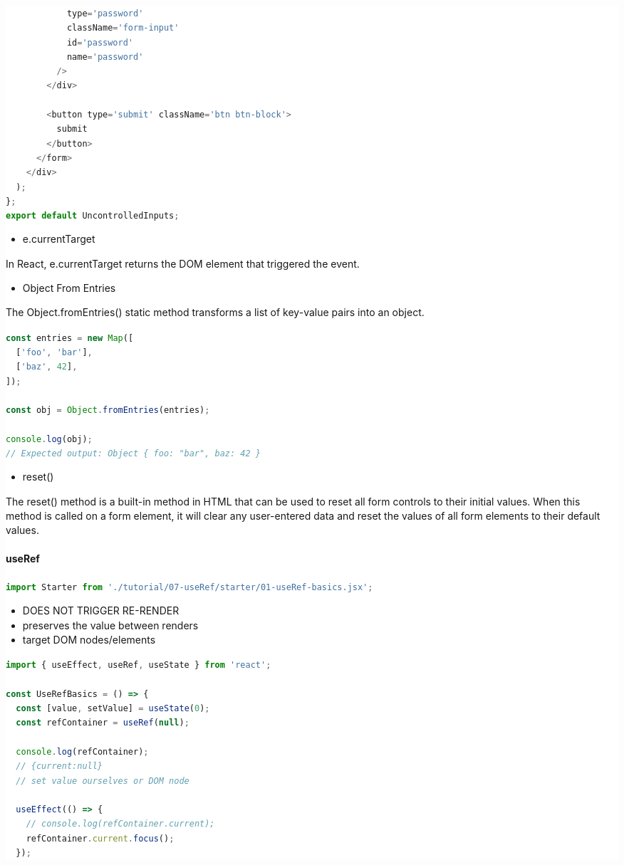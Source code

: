 ```js
            type='password'
            className='form-input'
            id='password'
            name='password'
          />
        </div>

        <button type='submit' className='btn btn-block'>
          submit
        </button>
      </form>
    </div>
  );
};
export default UncontrolledInputs;
```

- e.currentTarget

In React, e.currentTarget returns the DOM element that triggered the event.

- Object From Entries

The Object.fromEntries() static method transforms a list of key-value pairs into an object.

```js
const entries = new Map([
  ['foo', 'bar'],
  ['baz', 42],
]);

const obj = Object.fromEntries(entries);

console.log(obj);
// Expected output: Object { foo: "bar", baz: 42 }
```

- reset()

The reset() method is a built-in method in HTML that can be used to reset all form controls to their initial values. When this method is called on a form element, it will clear any user-entered data and reset the values of all form elements to their default values.

#### useRef

```js
import Starter from './tutorial/07-useRef/starter/01-useRef-basics.jsx';
```

- DOES NOT TRIGGER RE-RENDER
- preserves the value between renders
- target DOM nodes/elements

```js
import { useEffect, useRef, useState } from 'react';

const UseRefBasics = () => {
  const [value, setValue] = useState(0);
  const refContainer = useRef(null);

  console.log(refContainer);
  // {current:null}
  // set value ourselves or DOM node

  useEffect(() => {
    // console.log(refContainer.current);
    refContainer.current.focus();
  });
```